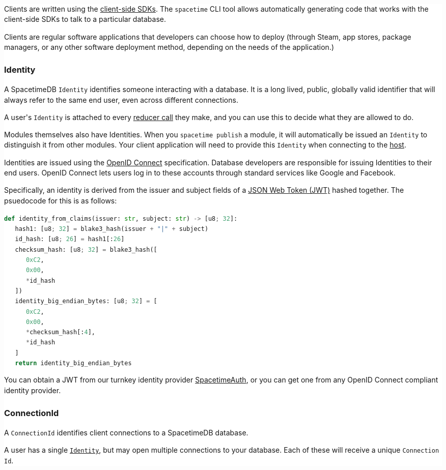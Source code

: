 Clients are written using the [client-side SDKs](#client-side-sdks). The `spacetime` CLI tool allows automatically generating code that works with the client-side SDKs to talk to a particular database.

Clients are regular software applications that developers can choose how to deploy (through Steam, app stores, package managers, or any other software deployment method, depending on the needs of the application.)

### Identity

A SpacetimeDB `Identity` identifies someone interacting with a database. It is a long lived, public, globally valid identifier that will always refer to the same end user, even across different connections.

A user's `Identity` is attached to every [reducer call](#reducer) they make, and you can use this to decide what they are allowed to do.

Modules themselves also have Identities. When you `spacetime publish` a module, it will automatically be issued an `Identity` to distinguish it from other modules. Your client application will need to provide this `Identity` when connecting to the [host](#host).

Identities are issued using the [OpenID Connect](https://openid.net/developers/how-connect-works/) specification. Database developers are responsible for issuing Identities to their end users. OpenID Connect lets users log in to these accounts through standard services like Google and Facebook.

Specifically, an identity is derived from the issuer and subject fields of a [JSON Web Token (JWT)](https://jwt.io/) hashed together. The psuedocode for this is as follows:

```python
def identity_from_claims(issuer: str, subject: str) -> [u8; 32]:
   hash1: [u8; 32] = blake3_hash(issuer + "|" + subject)
   id_hash: [u8; 26] = hash1[:26]
   checksum_hash: [u8; 32] = blake3_hash([
      0xC2,
      0x00,
      *id_hash
   ])
   identity_big_endian_bytes: [u8; 32] = [
      0xC2,
      0x00,
      *checksum_hash[:4],
      *id_hash
   ]
   return identity_big_endian_bytes
```

You can obtain a JWT from our turnkey identity provider [SpacetimeAuth](/spacetimeauth), or you can get one from any OpenID Connect compliant identity provider.

### ConnectionId

A `ConnectionId` identifies client connections to a SpacetimeDB database.

A user has a single [`Identity`](#identity), but may open multiple connections to your database. Each of these will receive a unique `ConnectionId`.
